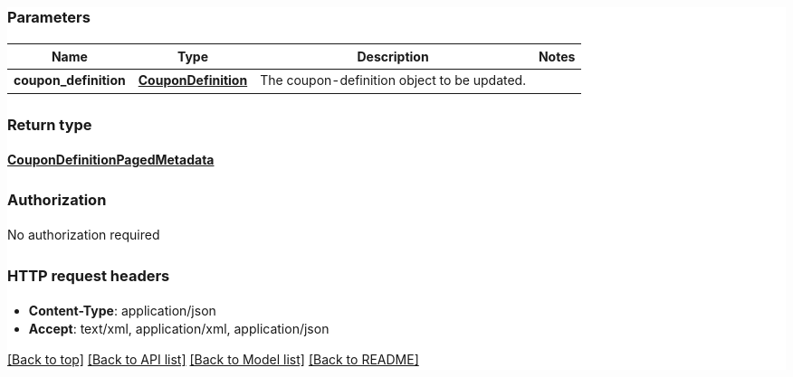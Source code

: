 ### Parameters

Name | Type | Description  | Notes
------------- | ------------- | ------------- | -------------
 **coupon_definition** | [**CouponDefinition**](CouponDefinition.md)| The coupon-definition object to be updated. | 

### Return type

[**CouponDefinitionPagedMetadata**](CouponDefinitionPagedMetadata.md)

### Authorization

No authorization required

### HTTP request headers

 - **Content-Type**: application/json
 - **Accept**: text/xml, application/xml, application/json

[[Back to top]](#) [[Back to API list]](../README.md#documentation-for-api-endpoints) [[Back to Model list]](../README.md#documentation-for-models) [[Back to README]](../README.md)

